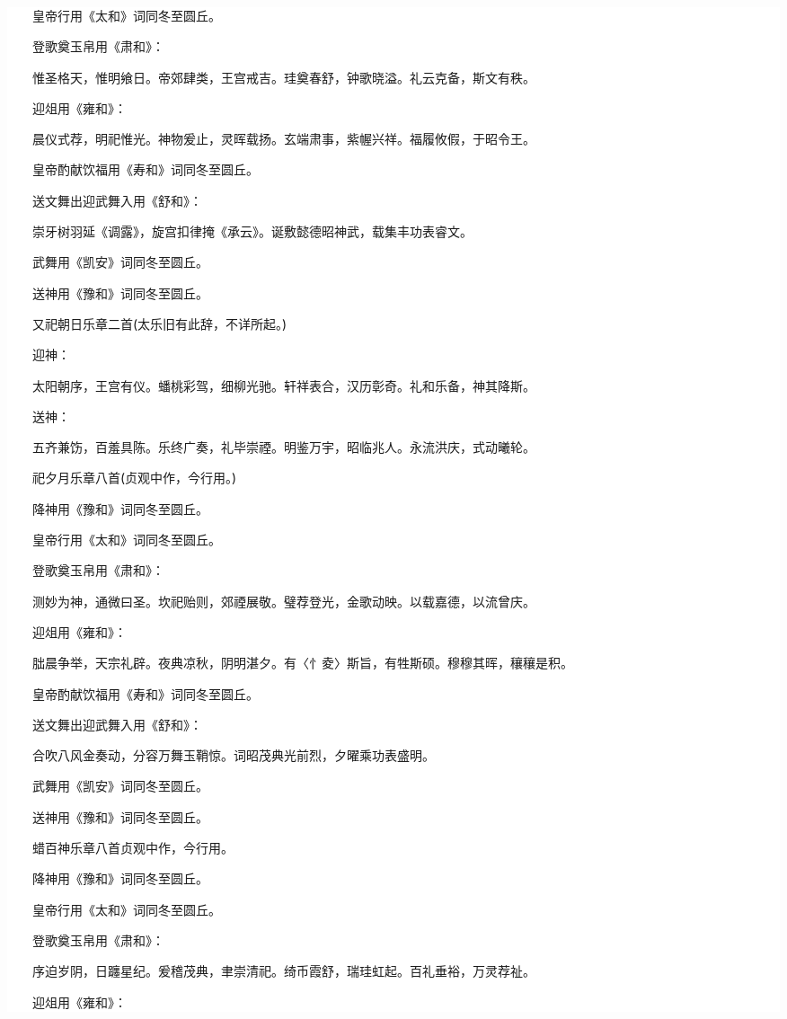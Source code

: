 　　皇帝行用《太和》词同冬至圆丘。

　　登歌奠玉帛用《肃和》：

　　惟圣格天，惟明飨日。帝郊肆类，王宫戒吉。珪奠春舒，钟歌晓溢。礼云克备，斯文有秩。

　　迎俎用《雍和》：

　　晨仪式荐，明祀惟光。神物爰止，灵晖载扬。玄端肃事，紫幄兴祥。福履攸假，于昭令王。

　　皇帝酌献饮福用《寿和》词同冬至圆丘。

　　送文舞出迎武舞入用《舒和》：

　　崇牙树羽延《调露》，旋宫扣律掩《承云》。诞敷懿德昭神武，载集丰功表睿文。

　　武舞用《凯安》词同冬至圆丘。

　　送神用《豫和》词同冬至圆丘。

　　又祀朝日乐章二首(太乐旧有此辞，不详所起。)

　　迎神：

　　太阳朝序，王宫有仪。蟠桃彩驾，细柳光驰。轩祥表合，汉历彰奇。礼和乐备，神其降斯。

　　送神：

　　五齐兼饬，百羞具陈。乐终广奏，礼毕崇禋。明鉴万宇，昭临兆人。永流洪庆，式动曦轮。

　　祀夕月乐章八首(贞观中作，今行用。)

　　降神用《豫和》词同冬至圆丘。

　　皇帝行用《太和》词同冬至圆丘。

　　登歌奠玉帛用《肃和》：

　　测妙为神，通微曰圣。坎祀贻则，郊禋展敬。璧荐登光，金歌动映。以载嘉德，以流曾庆。

　　迎俎用《雍和》：

　　朏晨争举，天宗礼辟。夜典凉秋，阴明湛夕。有〈忄夌〉斯旨，有牲斯硕。穆穆其晖，穰穰是积。

　　皇帝酌献饮福用《寿和》词同冬至圆丘。

　　送文舞出迎武舞入用《舒和》：

　　合吹八风金奏动，分容万舞玉鞘惊。词昭茂典光前烈，夕曜乘功表盛明。

　　武舞用《凯安》词同冬至圆丘。

　　送神用《豫和》词同冬至圆丘。

　　蜡百神乐章八首贞观中作，今行用。

　　降神用《豫和》词同冬至圆丘。

　　皇帝行用《太和》词同冬至圆丘。

　　登歌奠玉帛用《肃和》：

　　序迫岁阴，日躔星纪。爰稽茂典，聿崇清祀。绮币霞舒，瑞珪虹起。百礼垂裕，万灵荐祉。

　　迎俎用《雍和》：
